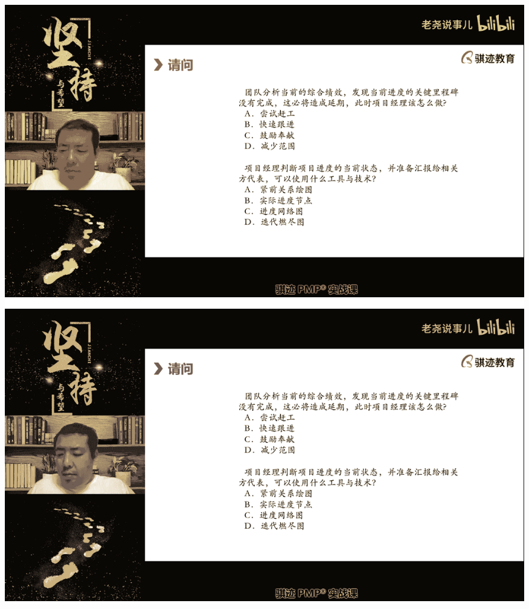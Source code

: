 ![](img/8f0ad21d83b16cf5fbf39a8303c21170_212.png)

![](img/8f0ad21d83b16cf5fbf39a8303c21170_213.png)
